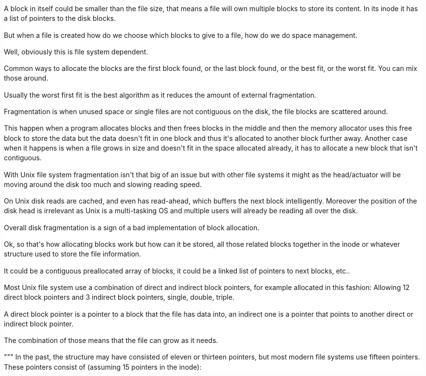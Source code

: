 A block in itself could be smaller than the file size, that means a file
will own multiple blocks to store its content. In its inode it has a
list of pointers to the disk blocks.

But when a file is created how do we choose which blocks to give to a
file, how do we do space management.

Well, obviously this is file system dependent.

Common ways to allocate the blocks are the first block found, or the last
block found, or the best fit, or the worst fit. You can mix those around.

Usually the worst first fit is the best algorithm as it reduces the
amount of external fragmentation.

Fragmentation is when unused space or single files are not contiguous
on the disk, the file blocks are scattered around.

This happen when a program allocates blocks and then frees blocks in
the middle and then the memory allocator uses this free block to store
the data but the data doesn't fit in one block and thus it's allocated
to another block further away. Another case when it happens is when
a file grows in size and doesn't fit in the space allocated already,
it has to allocate a new block that isn't contiguous.

With Unix file system fragmentation isn't that big of an issue but with
other file systems it might as the head/actuator will be moving around
the disk too much and slowing reading speed.

On Unix disk reads are cached, and even has read-ahead, which buffers
the next block intelligently. Moreover the position of the disk head is
irrelevant as Unix is a multi-tasking OS and multiple users will already
be reading all over the disk.

Overall disk fragmentation is a sign of a bad implementation of block
allocation.

Ok, so that's how allocating blocks work but how can it be stored, all
those related blocks together in the inode or whatever structure used
to store the file information.

It could be a contiguous preallocated array of blocks, it could be a
linked list of pointers to next blocks, etc..

Most Unix file system use a combination of direct and indirect block
pointers, for example allocated in this fashion: Allowing 12 direct
block pointers and 3 indirect block pointers, single, double, triple.

A direct block pointer is a pointer to a block that the file has data
into, an indirect one is a pointer that points to another direct or
indirect block pointer.

The combination of those means that the file can grow as it needs.

"""
In the past, the structure may have consisted of eleven or thirteen
pointers, but most modern file systems use fifteen pointers. These
pointers consist of (assuming 15 pointers in the inode):
